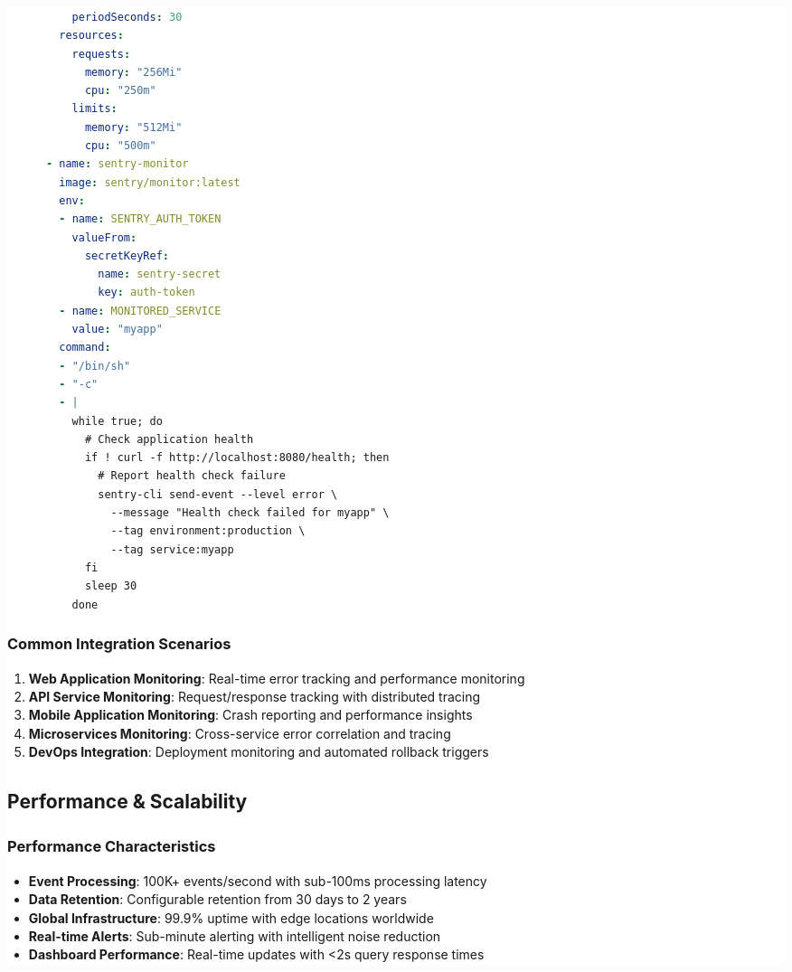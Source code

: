 ```yaml
          periodSeconds: 30
        resources:
          requests:
            memory: "256Mi"
            cpu: "250m"
          limits:
            memory: "512Mi"
            cpu: "500m"
      - name: sentry-monitor
        image: sentry/monitor:latest
        env:
        - name: SENTRY_AUTH_TOKEN
          valueFrom:
            secretKeyRef:
              name: sentry-secret
              key: auth-token
        - name: MONITORED_SERVICE
          value: "myapp"
        command:
        - "/bin/sh"
        - "-c"
        - |
          while true; do
            # Check application health
            if ! curl -f http://localhost:8080/health; then
              # Report health check failure
              sentry-cli send-event --level error \
                --message "Health check failed for myapp" \
                --tag environment:production \
                --tag service:myapp
            fi
            sleep 30
          done
```

### Common Integration Scenarios
1. **Web Application Monitoring**: Real-time error tracking and performance monitoring
2. **API Service Monitoring**: Request/response tracking with distributed tracing
3. **Mobile Application Monitoring**: Crash reporting and performance insights
4. **Microservices Monitoring**: Cross-service error correlation and tracing
5. **DevOps Integration**: Deployment monitoring and automated rollback triggers

## Performance & Scalability

### Performance Characteristics
- **Event Processing**: 100K+ events/second with sub-100ms processing latency
- **Data Retention**: Configurable retention from 30 days to 2 years
- **Global Infrastructure**: 99.9% uptime with edge locations worldwide
- **Real-time Alerts**: Sub-minute alerting with intelligent noise reduction
- **Dashboard Performance**: Real-time updates with <2s query response times
